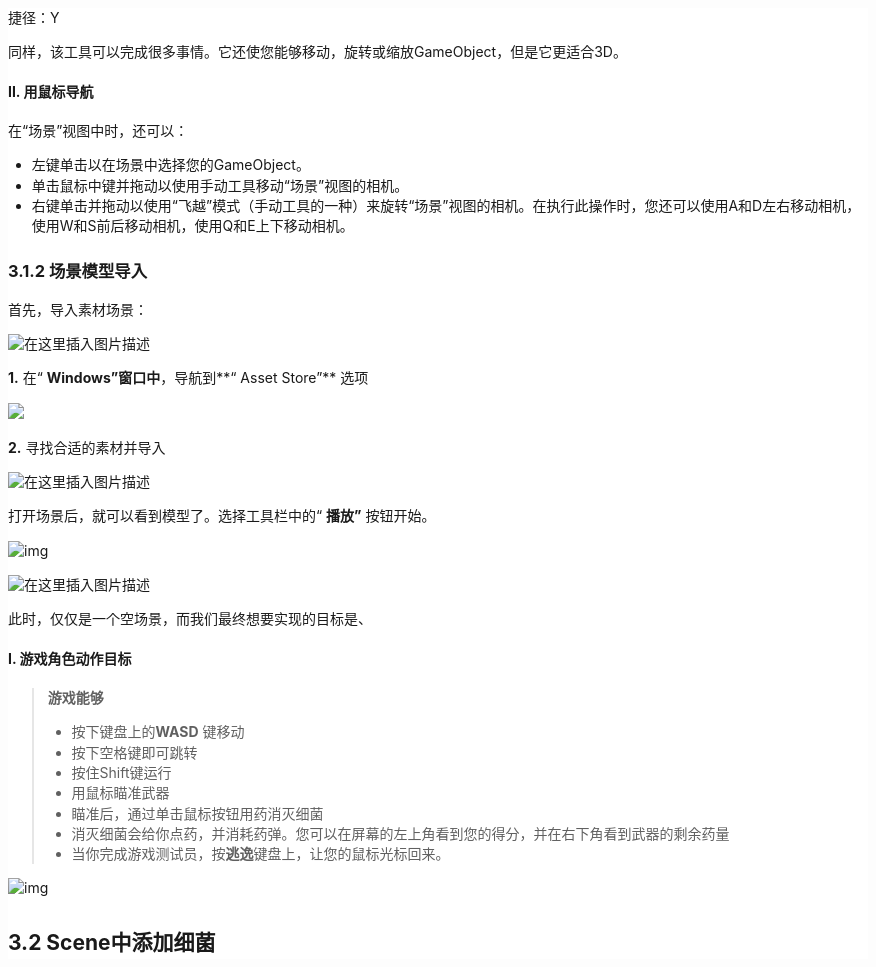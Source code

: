 捷径：Y

同样，该工具可以完成很多事情。它还使您能够移动，旋转或缩放GameObject，但是它更适合3D。



#### II. 用鼠标导航

在“场景”视图中时，还可以：

- 左键单击以在场景中选择您的GameObject。
- 单击鼠标中键并拖动以使用手动工具移动“场景”视图的相机。
- 右键单击并拖动以使用“飞越”模式（手动工具的一种）来旋转“场景”视图的相机。在执行此操作时，您还可以使用A和D左右移动相机，使用W和S前后移动相机，使用Q和E上下移动相机。

### 3.1.2 场景模型导入

首先，导入素材场景：

![在这里插入图片描述](https://img-blog.csdnimg.cn/20191110174801888.png?x-oss-process=image/watermark,type_ZmFuZ3poZW5naGVpdGk,shadow_10,text_aHR0cHM6Ly9ibG9nLmNzZG4ubmV0L3dlaXhpbl80MzIzMjk1NQ==,size_16,color_FFFFFF,t_70)



**1.**   在“ **Windows”窗口中**，导航到**“ Asset Store”** 选项

<img src = "https://img-blog.csdnimg.cn/20191110174907235.png?x-oss-process=image/watermark,type_ZmFuZ3poZW5naGVpdGk,shadow_10,text_aHR0cHM6Ly9ibG9nLmNzZG4ubmV0L3dlaXhpbl80MzIzMjk1NQ==,size_16,color_FFFFFF,t_70 " width = " 40%">

**2.**   寻找合适的素材并导入

![在这里插入图片描述](https://img-blog.csdnimg.cn/20191110175341606.png)

打开场景后，就可以看到模型了。选择工具栏中的“ **播放”** 按钮开始。

![img](https://imgconvert.csdnimg.cn/aHR0cHM6Ly9jb25uZWN0LWNkbi1wcmQtY24udW5pdHljaGluYS5jbi8yMDE5MDYxNy9sZWFybi9pbWFnZXMvM2JlMTFkZTktZTg4Ni00YzIzLTg0YzktYTkwZDZmNzQ2MmIwXzEuNS4yXzJfUGxheUJ1dHRvbnMucG5n?x-oss-process=image/format,png)

![在这里插入图片描述](https://img-blog.csdnimg.cn/20191110175515279.png?x-oss-process=image/watermark,type_ZmFuZ3poZW5naGVpdGk,shadow_10,text_aHR0cHM6Ly9ibG9nLmNzZG4ubmV0L3dlaXhpbl80MzIzMjk1NQ==,size_16,color_FFFFFF,t_70)



此时，仅仅是一个空场景，而我们最终想要实现的目标是、

#### I. 游戏角色动作目标

> **游戏能够**
>
> - 按下键盘上的**WASD** 键移动
> - 按下空格键即可跳转
> - 按住Shift键运行
> - 用鼠标瞄准武器
> - 瞄准后，通过单击鼠标按钮用药消灭细菌
> - 消灭细菌会给你点药，并消耗药弹。您可以在屏幕的左上角看到您的得分，并在右下角看到武器的剩余药量
> - 当你完成游戏测试员，按**逃逸**键盘上，让您的鼠标光标回来。 

![img](https://imgconvert.csdnimg.cn/aHR0cHM6Ly9jb25uZWN0LWNkbi1wcmQtY24udW5pdHljaGluYS5jbi8yMDE5MDYxNy9sZWFybi9pbWFnZXMvODlkY2VhZDItNTY3Mi00MmZhLTlhMDgtYjZkZWQyZGEwZjFlXzEuNS4yXzNfRXhhbXBsZVNjZW5lU2NyZWVuc2hvdC5wbmc?x-oss-process=image/format,png)





## 3.2 Scene中添加细菌

